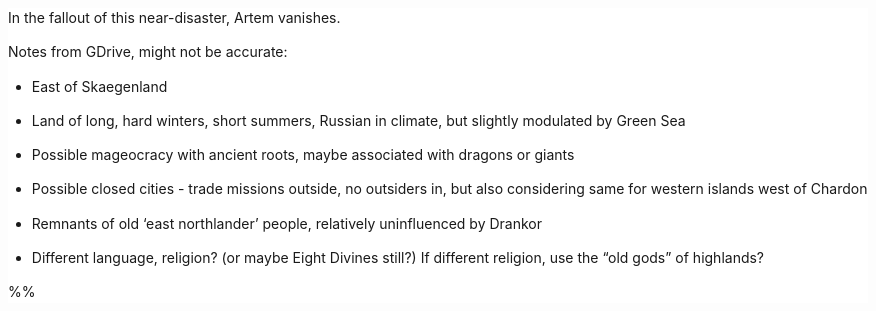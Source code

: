 In the fallout of this near-disaster, Artem vanishes.

Notes from GDrive, might not be accurate:
- East of Skaegenland
    
- Land of long, hard winters, short summers, Russian in climate, but slightly modulated by Green Sea
    
- Possible mageocracy with ancient roots, maybe associated with dragons or giants
    
- Possible closed cities - trade missions outside, no outsiders in, but also considering same for western islands west of Chardon
    
- Remnants of old ‘east northlander’ people, relatively uninfluenced by Drankor
    
- Different language, religion? (or maybe Eight Divines still?) If different religion, use the “old gods” of highlands? 
    


%%